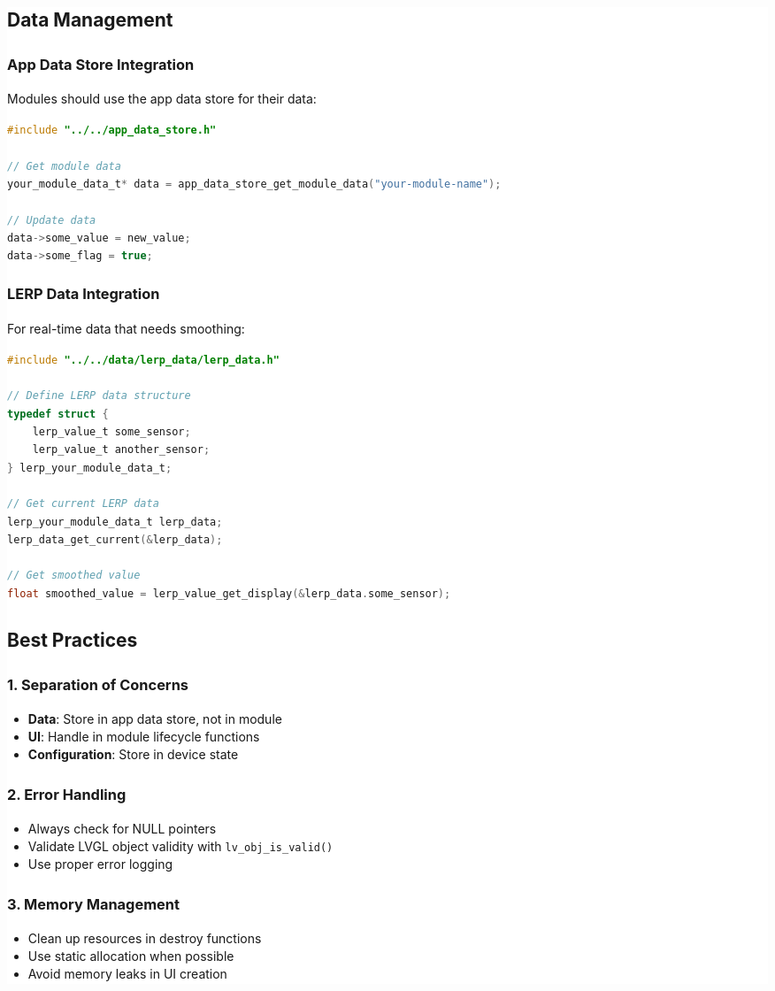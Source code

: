 ## Data Management

### App Data Store Integration

Modules should use the app data store for their data:

```c
#include "../../app_data_store.h"

// Get module data
your_module_data_t* data = app_data_store_get_module_data("your-module-name");

// Update data
data->some_value = new_value;
data->some_flag = true;
```

### LERP Data Integration

For real-time data that needs smoothing:

```c
#include "../../data/lerp_data/lerp_data.h"

// Define LERP data structure
typedef struct {
	lerp_value_t some_sensor;
	lerp_value_t another_sensor;
} lerp_your_module_data_t;

// Get current LERP data
lerp_your_module_data_t lerp_data;
lerp_data_get_current(&lerp_data);

// Get smoothed value
float smoothed_value = lerp_value_get_display(&lerp_data.some_sensor);
```

## Best Practices

### 1. Separation of Concerns
- **Data**: Store in app data store, not in module
- **UI**: Handle in module lifecycle functions
- **Configuration**: Store in device state

### 2. Error Handling
- Always check for NULL pointers
- Validate LVGL object validity with `lv_obj_is_valid()`
- Use proper error logging

### 3. Memory Management
- Clean up resources in destroy functions
- Use static allocation when possible
- Avoid memory leaks in UI creation
